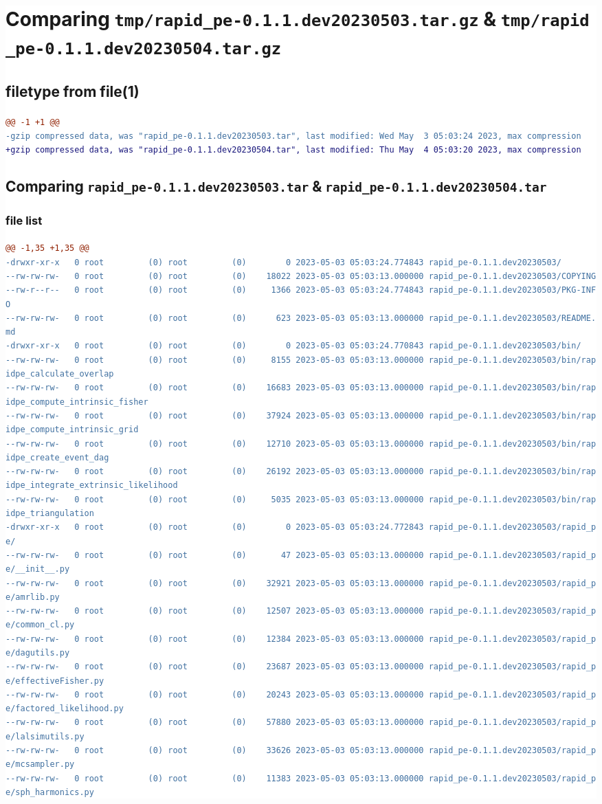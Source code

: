 # Comparing `tmp/rapid_pe-0.1.1.dev20230503.tar.gz` & `tmp/rapid_pe-0.1.1.dev20230504.tar.gz`

## filetype from file(1)

```diff
@@ -1 +1 @@
-gzip compressed data, was "rapid_pe-0.1.1.dev20230503.tar", last modified: Wed May  3 05:03:24 2023, max compression
+gzip compressed data, was "rapid_pe-0.1.1.dev20230504.tar", last modified: Thu May  4 05:03:20 2023, max compression
```

## Comparing `rapid_pe-0.1.1.dev20230503.tar` & `rapid_pe-0.1.1.dev20230504.tar`

### file list

```diff
@@ -1,35 +1,35 @@
-drwxr-xr-x   0 root         (0) root         (0)        0 2023-05-03 05:03:24.774843 rapid_pe-0.1.1.dev20230503/
--rw-rw-rw-   0 root         (0) root         (0)    18022 2023-05-03 05:03:13.000000 rapid_pe-0.1.1.dev20230503/COPYING
--rw-r--r--   0 root         (0) root         (0)     1366 2023-05-03 05:03:24.774843 rapid_pe-0.1.1.dev20230503/PKG-INFO
--rw-rw-rw-   0 root         (0) root         (0)      623 2023-05-03 05:03:13.000000 rapid_pe-0.1.1.dev20230503/README.md
-drwxr-xr-x   0 root         (0) root         (0)        0 2023-05-03 05:03:24.770843 rapid_pe-0.1.1.dev20230503/bin/
--rw-rw-rw-   0 root         (0) root         (0)     8155 2023-05-03 05:03:13.000000 rapid_pe-0.1.1.dev20230503/bin/rapidpe_calculate_overlap
--rw-rw-rw-   0 root         (0) root         (0)    16683 2023-05-03 05:03:13.000000 rapid_pe-0.1.1.dev20230503/bin/rapidpe_compute_intrinsic_fisher
--rw-rw-rw-   0 root         (0) root         (0)    37924 2023-05-03 05:03:13.000000 rapid_pe-0.1.1.dev20230503/bin/rapidpe_compute_intrinsic_grid
--rw-rw-rw-   0 root         (0) root         (0)    12710 2023-05-03 05:03:13.000000 rapid_pe-0.1.1.dev20230503/bin/rapidpe_create_event_dag
--rw-rw-rw-   0 root         (0) root         (0)    26192 2023-05-03 05:03:13.000000 rapid_pe-0.1.1.dev20230503/bin/rapidpe_integrate_extrinsic_likelihood
--rw-rw-rw-   0 root         (0) root         (0)     5035 2023-05-03 05:03:13.000000 rapid_pe-0.1.1.dev20230503/bin/rapidpe_triangulation
-drwxr-xr-x   0 root         (0) root         (0)        0 2023-05-03 05:03:24.772843 rapid_pe-0.1.1.dev20230503/rapid_pe/
--rw-rw-rw-   0 root         (0) root         (0)       47 2023-05-03 05:03:13.000000 rapid_pe-0.1.1.dev20230503/rapid_pe/__init__.py
--rw-rw-rw-   0 root         (0) root         (0)    32921 2023-05-03 05:03:13.000000 rapid_pe-0.1.1.dev20230503/rapid_pe/amrlib.py
--rw-rw-rw-   0 root         (0) root         (0)    12507 2023-05-03 05:03:13.000000 rapid_pe-0.1.1.dev20230503/rapid_pe/common_cl.py
--rw-rw-rw-   0 root         (0) root         (0)    12384 2023-05-03 05:03:13.000000 rapid_pe-0.1.1.dev20230503/rapid_pe/dagutils.py
--rw-rw-rw-   0 root         (0) root         (0)    23687 2023-05-03 05:03:13.000000 rapid_pe-0.1.1.dev20230503/rapid_pe/effectiveFisher.py
--rw-rw-rw-   0 root         (0) root         (0)    20243 2023-05-03 05:03:13.000000 rapid_pe-0.1.1.dev20230503/rapid_pe/factored_likelihood.py
--rw-rw-rw-   0 root         (0) root         (0)    57880 2023-05-03 05:03:13.000000 rapid_pe-0.1.1.dev20230503/rapid_pe/lalsimutils.py
--rw-rw-rw-   0 root         (0) root         (0)    33626 2023-05-03 05:03:13.000000 rapid_pe-0.1.1.dev20230503/rapid_pe/mcsampler.py
--rw-rw-rw-   0 root         (0) root         (0)    11383 2023-05-03 05:03:13.000000 rapid_pe-0.1.1.dev20230503/rapid_pe/sph_harmonics.py
```